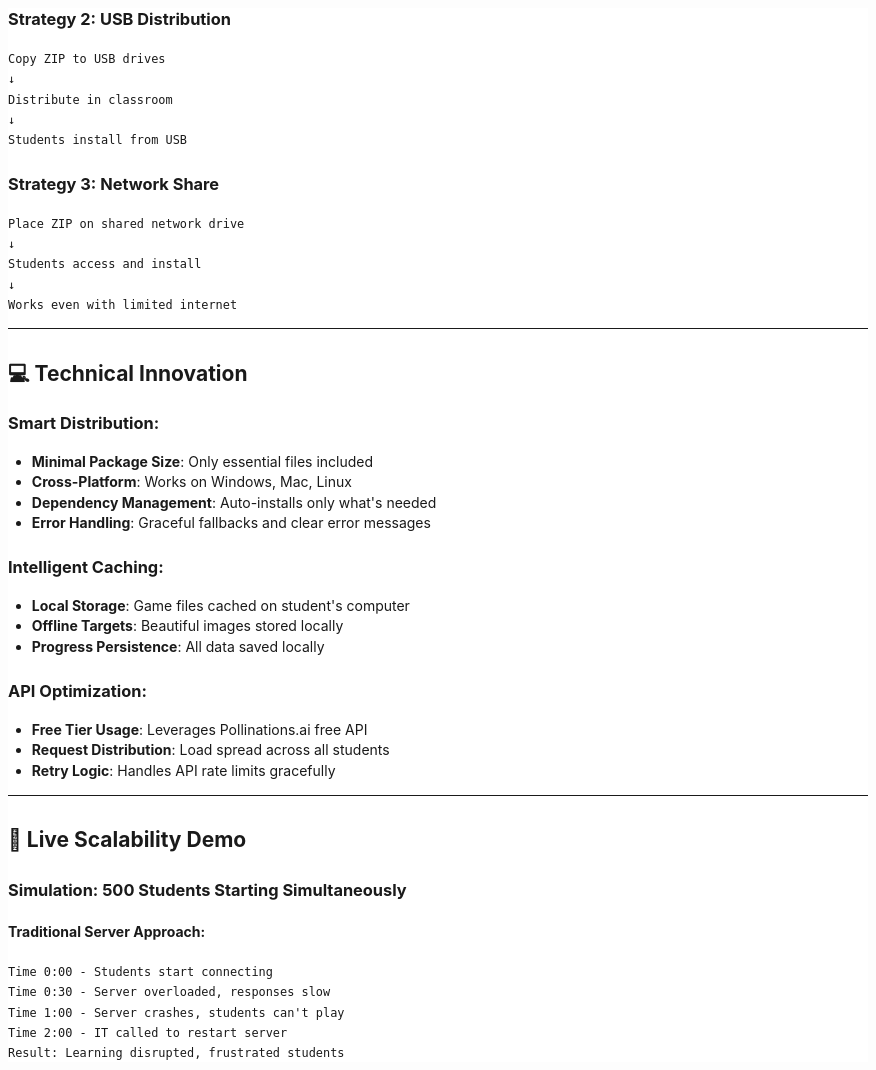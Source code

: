 ### **Strategy 2: USB Distribution**
```
Copy ZIP to USB drives
↓
Distribute in classroom
↓
Students install from USB
```

### **Strategy 3: Network Share**
```
Place ZIP on shared network drive
↓
Students access and install
↓
Works even with limited internet
```

---

## 💻 **Technical Innovation**

### **Smart Distribution:**
- **Minimal Package Size**: Only essential files included
- **Cross-Platform**: Works on Windows, Mac, Linux
- **Dependency Management**: Auto-installs only what's needed
- **Error Handling**: Graceful fallbacks and clear error messages

### **Intelligent Caching:**
- **Local Storage**: Game files cached on student's computer
- **Offline Targets**: Beautiful images stored locally
- **Progress Persistence**: All data saved locally

### **API Optimization:**
- **Free Tier Usage**: Leverages Pollinations.ai free API
- **Request Distribution**: Load spread across all students
- **Retry Logic**: Handles API rate limits gracefully

---

## 🎯 **Live Scalability Demo**

### **Simulation: 500 Students Starting Simultaneously**

#### **Traditional Server Approach:**
```
Time 0:00 - Students start connecting
Time 0:30 - Server overloaded, responses slow
Time 1:00 - Server crashes, students can't play
Time 2:00 - IT called to restart server
Result: Learning disrupted, frustrated students
```
